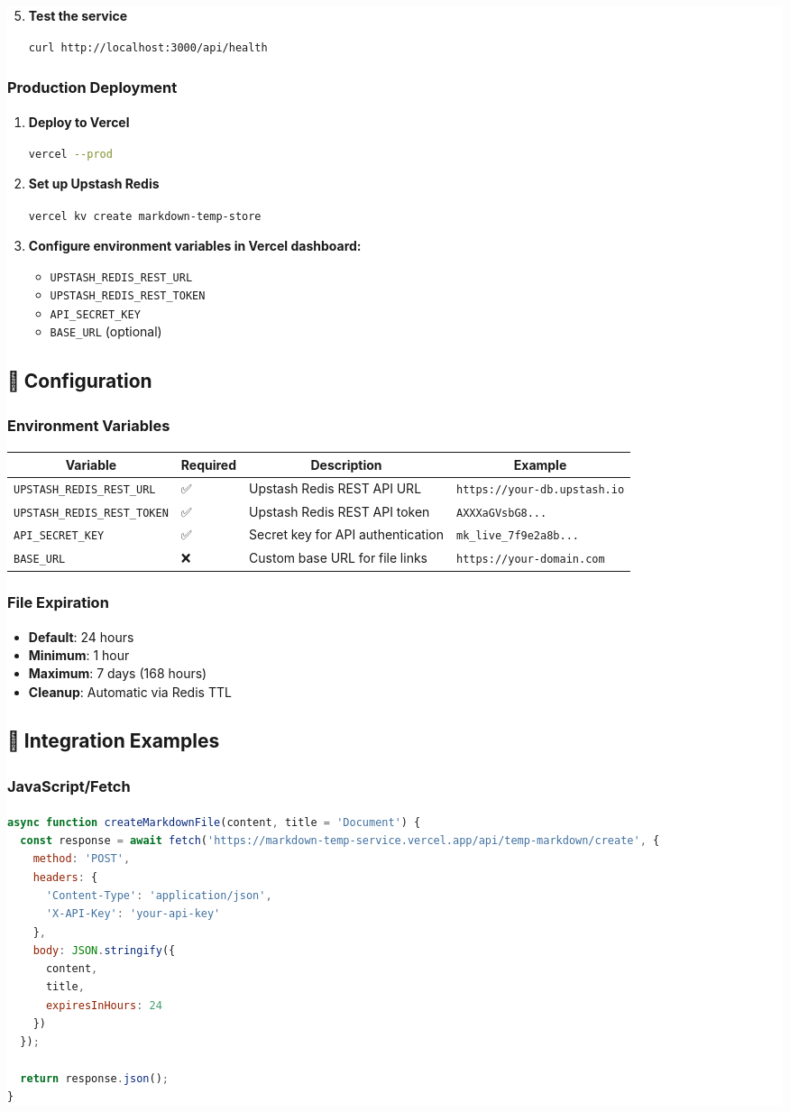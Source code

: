 5. **Test the service**
   ```bash
   curl http://localhost:3000/api/health
   ```

### Production Deployment

1. **Deploy to Vercel**
   ```bash
   vercel --prod
   ```

2. **Set up Upstash Redis**
   ```bash
   vercel kv create markdown-temp-store
   ```

3. **Configure environment variables in Vercel dashboard:**
   - `UPSTASH_REDIS_REST_URL`
   - `UPSTASH_REDIS_REST_TOKEN`
   - `API_SECRET_KEY`
   - `BASE_URL` (optional)

## 🔧 Configuration

### Environment Variables

| Variable | Required | Description | Example |
|----------|----------|-------------|---------|
| `UPSTASH_REDIS_REST_URL` | ✅ | Upstash Redis REST API URL | `https://your-db.upstash.io` |
| `UPSTASH_REDIS_REST_TOKEN` | ✅ | Upstash Redis REST API token | `AXXXaGVsbG8...` |
| `API_SECRET_KEY` | ✅ | Secret key for API authentication | `mk_live_7f9e2a8b...` |
| `BASE_URL` | ❌ | Custom base URL for file links | `https://your-domain.com` |

### File Expiration

- **Default**: 24 hours
- **Minimum**: 1 hour
- **Maximum**: 7 days (168 hours)
- **Cleanup**: Automatic via Redis TTL

## 🔗 Integration Examples

### JavaScript/Fetch

```javascript
async function createMarkdownFile(content, title = 'Document') {
  const response = await fetch('https://markdown-temp-service.vercel.app/api/temp-markdown/create', {
    method: 'POST',
    headers: {
      'Content-Type': 'application/json',
      'X-API-Key': 'your-api-key'
    },
    body: JSON.stringify({
      content,
      title,
      expiresInHours: 24
    })
  });
  
  return response.json();
}
```